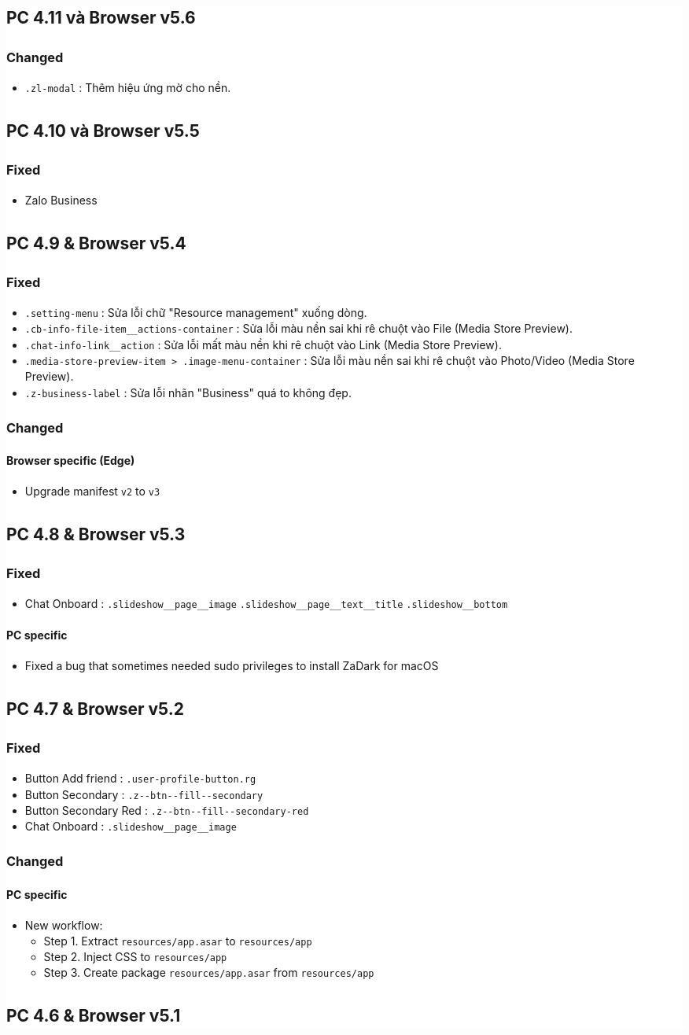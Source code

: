 ## PC 4.11 và Browser v5.6
### Changed
- `.zl-modal` : Thêm hiệu ứng mờ cho nền.

## PC 4.10 và Browser v5.5
### Fixed
- Zalo Business

## PC 4.9 & Browser v5.4
### Fixed
- `.setting-menu` : Sửa lỗi chữ "Resource management" xuống dòng.
- `.cb-info-file-item__actions-container` : Sửa lỗi màu nền sai khi rê chuột vào File (Media Store Preview).
- `.chat-info-link__action` : Sửa lỗi mất màu nền khi rê chuột vào Link (Media Store Preview).
- `.media-store-preview-item > .image-menu-container` : Sửa lỗi màu nền sai khi rê chuột vào Photo/Video (Media Store Preview).
- `.z-business-label` : Sửa lỗi nhãn "Business" quá to không đẹp.

### Changed
#### Browser specific (Edge)
- Upgrade manifest `v2` to `v3`

## PC 4.8 & Browser v5.3
### Fixed
- Chat Onboard : `.slideshow__page__image` `.slideshow__page__text__title` `.slideshow__bottom`
#### PC specific
- Fixed a bug that sometimes needed sudo privileges to install ZaDark for macOS

## PC 4.7 & Browser v5.2
### Fixed
- Button Add friend : `.user-profile-button.rg`
- Button Secondary : `.z--btn--fill--secondary`
- Button Secondary Red : `.z--btn--fill--secondary-red`
- Chat Onboard : `.slideshow__page__image`

### Changed
#### PC specific
- New workflow:
  - Step 1. Extract `resources/app.asar` to `resources/app`
  - Step 2. Inject CSS to `resources/app`
  - Step 3. Create package `resources/app.asar` from `resources/app`

## PC 4.6 & Browser v5.1
